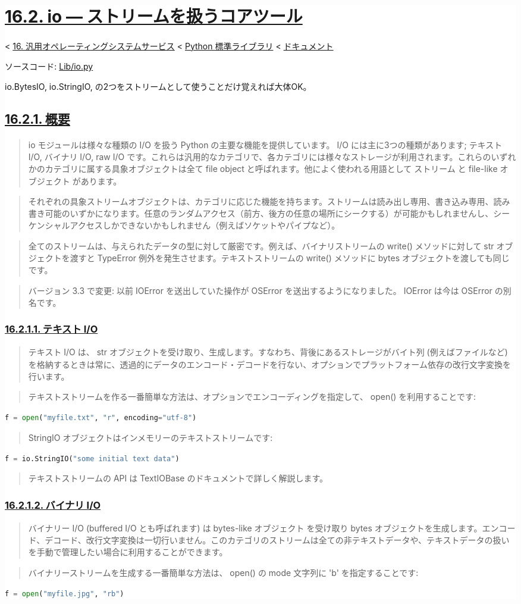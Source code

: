 # [16.2. io — ストリームを扱うコアツール](https://docs.python.jp/3/library/io.html)

< [16. 汎用オペレーティングシステムサービス](https://docs.python.jp/3/library/allos.html) < [Python 標準ライブラリ](https://docs.python.jp/3/library/index.html#the-python-standard-library) < [ドキュメント](https://docs.python.jp/3/index.html)

ソースコード: [Lib/io.py](https://github.com/python/cpython/tree/3.6/Lib/io.py)

io.BytesIO, io.StringIO, の2つをストリームとして使うことだけ覚えれば大体OK。

## [16.2.1. 概要](https://docs.python.jp/3/library/io.html#overview)

> io モジュールは様々な種類の I/O を扱う Python の主要な機能を提供しています。 I/O には主に3つの種類があります; テキスト I/O, バイナリ I/O, raw I/O です。これらは汎用的なカテゴリで、各カテゴリには様々なストレージが利用されます。これらのいずれかのカテゴリに属する具象オブジェクトは全て file object と呼ばれます。他によく使われる用語として ストリーム と file-like オブジェクト があります。

> それぞれの具象ストリームオブジェクトは、カテゴリに応じた機能を持ちます。ストリームは読み出し専用、書き込み専用、読み書き可能のいずかになります。任意のランダムアクセス（前方、後方の任意の場所にシークする）が可能かもしれませんし、シーケンシャルアクセスしかできないかもしれません（例えばソケットやパイプなど）。

> 全てのストリームは、与えられたデータの型に対して厳密です。例えば、バイナリストリームの write() メソッドに対して str オブジェクトを渡すと TypeError 例外を発生させます。テキストストリームの write() メソッドに bytes オブジェクトを渡しても同じです。

> バージョン 3.3 で変更: 以前 IOError を送出していた操作が OSError を送出するようになりました。 IOError は今は OSError の別名です。

### [16.2.1.1. テキスト I/O](https://docs.python.jp/3/library/io.html#text-i-o)

> テキスト I/O は、 str オブジェクトを受け取り、生成します。すなわち、背後にあるストレージがバイト列 (例えばファイルなど) を格納するときは常に、透過的にデータのエンコード・デコードを行ない、オプションでプラットフォーム依存の改行文字変換を行います。

> テキストストリームを作る一番簡単な方法は、オプションでエンコーディングを指定して、 open() を利用することです:

```python
f = open("myfile.txt", "r", encoding="utf-8")
```

> StringIO オブジェクトはインメモリーのテキストストリームです:

```python
f = io.StringIO("some initial text data")
```

> テキストストリームの API は TextIOBase のドキュメントで詳しく解説します。

### [16.2.1.2. バイナリ I/O](https://docs.python.jp/3/library/io.html#binary-i-o)

> バイナリー I/O (buffered I/O とも呼ばれます) は bytes-like オブジェクト を受け取り bytes オブジェクトを生成します。エンコード、デコード、改行文字変換は一切行いません。このカテゴリのストリームは全ての非テキストデータや、テキストデータの扱いを手動で管理したい場合に利用することができます。

> バイナリーストリームを生成する一番簡単な方法は、 open() の mode 文字列に 'b' を指定することです:

```python
f = open("myfile.jpg", "rb")
```

